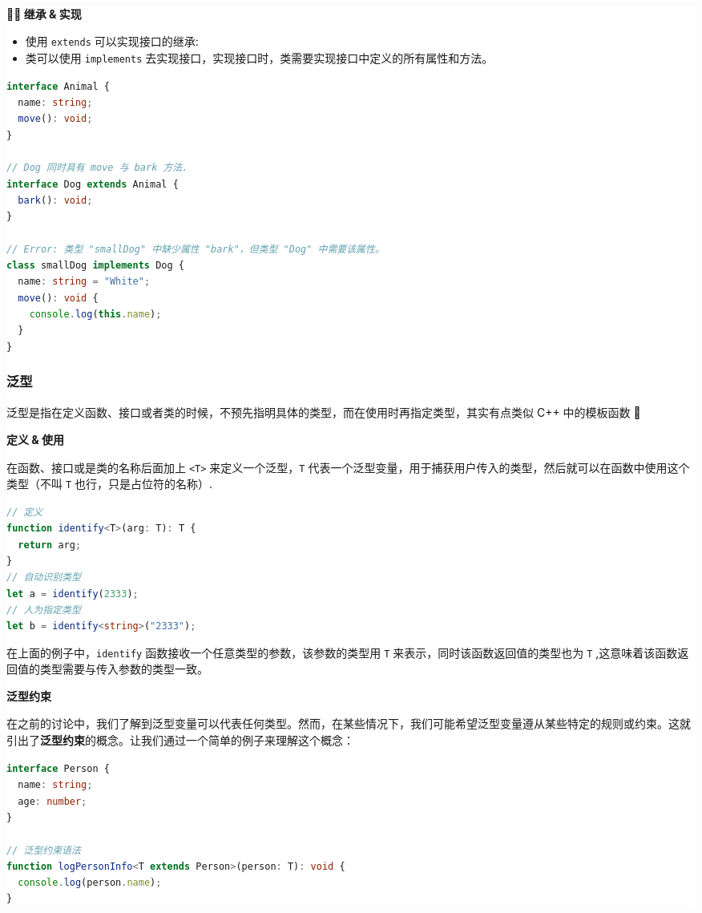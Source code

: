 **👨‍🦳 继承 & 实现**

- 使用 `extends` 可以实现接口的继承:
- 类可以使用 `implements` 去实现接口，实现接口时，类需要实现接口中定义的所有属性和方法。

```ts
interface Animal {
  name: string;
  move(): void;
}

// Dog 同时具有 move 与 bark 方法.
interface Dog extends Animal {
  bark(): void;
}

// Error: 类型 "smallDog" 中缺少属性 "bark"，但类型 "Dog" 中需要该属性。
class smallDog implements Dog {
  name: string = "White";
  move(): void {
    console.log(this.name);
  }
}
```

### 泛型

泛型是指在定义函数、接口或者类的时候，不预先指明具体的类型，而在使用时再指定类型，其实有点类似 C++ 中的模板函数 🎨

**定义 & 使用**

在函数、接口或是类的名称后面加上 `<T>` 来定义一个泛型，`T` 代表一个泛型变量，用于捕获用户传入的类型，然后就可以在函数中使用这个类型（不叫 `T` 也行，只是占位符的名称）.

```ts
// 定义
function identify<T>(arg: T): T {
  return arg;
}
// 自动识别类型
let a = identify(2333);
// 人为指定类型
let b = identify<string>("2333");
```

在上面的例子中，`identify` 函数接收一个任意类型的参数，该参数的类型用 `T` 来表示，同时该函数返回值的类型也为 `T` ,这意味着该函数返回值的类型需要与传入参数的类型一致。

**泛型约束**

在之前的讨论中，我们了解到泛型变量可以代表任何类型。然而，在某些情况下，我们可能希望泛型变量遵从某些特定的规则或约束。这就引出了**泛型约束**的概念。让我们通过一个简单的例子来理解这个概念：

```ts
interface Person {
  name: string;
  age: number;
}

// 泛型约束语法
function logPersonInfo<T extends Person>(person: T): void {
  console.log(person.name);
}
```
